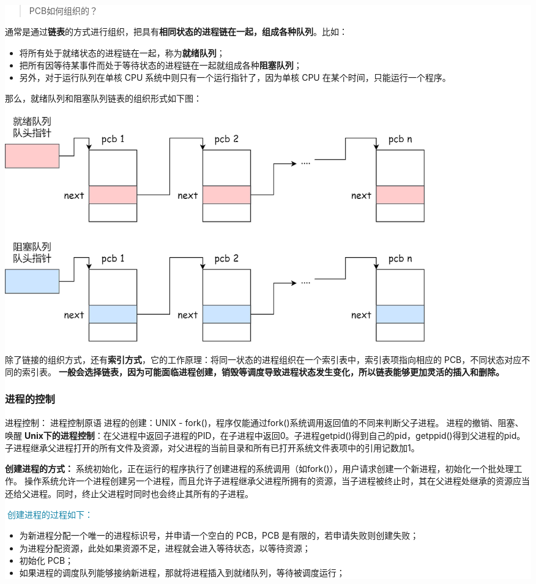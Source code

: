 > PCB如何组织的？

通常是通过**链表**的方式进行组织，把具有**相同状态的进程链在一起，组成各种队列**。比如：

- 将所有处于就绪状态的进程链在一起，称为**就绪队列**；
- 把所有因等待某事件而处于等待状态的进程链在一起就组成各种**阻塞队列**；
- 另外，对于运行队列在单核 CPU 系统中则只有一个运行指针了，因为单核 CPU 在某个时间，只能运行一个程序。

那么，就绪队列和阻塞队列链表的组织形式如下图：

<img src="操作系统.assets/image-20210402163619367.png" alt="image-20210402163619367" style="zoom:67%;" />

除了链接的组织方式，还有**索引方式**，它的工作原理：将同一状态的进程组织在一个索引表中，索引表项指向相应的 PCB，不同状态对应不同的索引表。
**一般会选择链表，因为可能面临进程创建，销毁等调度导致进程状态发生变化，所以链表能够更加灵活的插入和删除。**

### 进程的控制

进程控制：
	进程控制原语
	进程的创建：UNIX - fork()，程序仅能通过fork()系统调用返回值的不同来判断父子进程。
	进程的撤销、阻塞、唤醒
**Unix下的进程控制**：在父进程中返回子进程的PID，在子进程中返回0。子进程getpid()得到自己的pid，getppid()得到父进程的pid。子进程继承父进程打开的所有文件及资源，对父进程的当前目录和所有已打开系统文件表项中的引用记数加1。

**创建进程的方式：**
	系统初始化，正在运行的程序执行了创建进程的系统调用（如fork()），用户请求创建一个新进程，初始化一个批处理工作。
	操作系统允许一个进程创建另一个进程，而且允许子进程继承父进程所拥有的资源，当子进程被终止时，其在父进程处继承的资源应当还给父进程。同时，终止父进程时同时也会终止其所有的子进程。

​	<font color=#1685a9>创建进程的过程如下：</font>

- 为新进程分配一个唯一的进程标识号，并申请一个空白的 PCB，PCB 是有限的，若申请失败则创建失败；
- 为进程分配资源，此处如果资源不足，进程就会进入等待状态，以等待资源；
- 初始化 PCB；
- 如果进程的调度队列能够接纳新进程，那就将进程插入到就绪队列，等待被调度运行；
